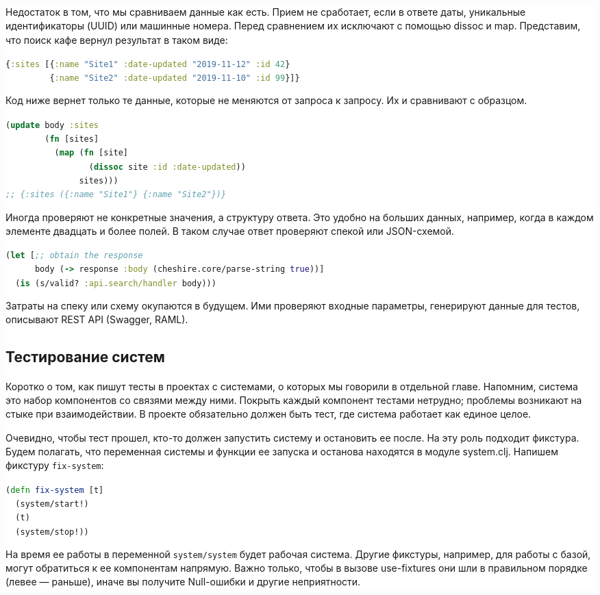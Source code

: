 Недостаток в том, что мы сравниваем данные как есть. Прием не сработает, если в
ответе даты, уникальные идентификаторы (UUID) или машинные номера. Перед
сравнением их исключают с помощью dissoc и map. Представим, что поиск кафе
вернул результат в таком виде:

~~~clojure
{:sites [{:name "Site1" :date-updated "2019-11-12" :id 42}
         {:name "Site2" :date-updated "2019-11-10" :id 99}]}
~~~

Код ниже вернет только те данные, которые не меняются от запроса к запросу. Их и
сравнивают с образцом.

~~~clojure
(update body :sites
        (fn [sites]
          (map (fn [site]
                 (dissoc site :id :date-updated))
               sites)))
;; {:sites ({:name "Site1"} {:name "Site2"})}
~~~

Иногда проверяют не конкретные значения, а структуру ответа. Это удобно на
больших данных, например, когда в каждом элементе двадцать и более полей. В
таком случае ответ проверяют спекой или JSON-схемой.

~~~clojure
(let [;; obtain the response
      body (-> response :body (cheshire.core/parse-string true))]
  (is (s/valid? :api.search/handler body)))
~~~

Затраты на спеку или схему окупаются в будущем. Ими проверяют входные параметры,
генерируют данные для тестов, описывают REST API (Swagger, RAML).

## Тестирование систем

Коротко о том, как пишут тесты в проектах с системами, о которых мы говорили в
отдельной главе. Напомним, система это набор компонентов со связями между
ними. Покрыть каждый компонент тестами нетрудно; проблемы возникают на стыке при
взаимодействии. В проекте обязательно должен быть тест, где система работает как
единое целое.

Очевидно, чтобы тест прошел, кто-то должен запустить систему и остановить ее
после. На эту роль подходит фикстура. Будем полагать, что переменная системы и
функции ее запуска и останова находятся в модуле system.clj. Напишем фикстуру
`fix-system`:

~~~clojure
(defn fix-system [t]
  (system/start!)
  (t)
  (system/stop!))
~~~

На время ее работы в переменной `system/system` будет рабочая система. Другие
фикстуры, например, для работы с базой, могут обратиться к ее компонентам
напрямую. Важно только, чтобы в вызове use-fixtures они шли в правильном порядке
(левее — раньше), иначе вы получите Null-ошибки и другие неприятности.
